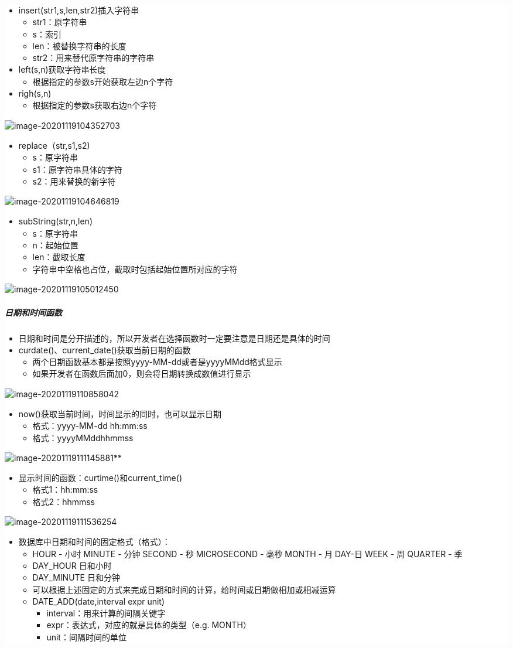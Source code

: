  - insert(str1,s,len,str2)插入字符串
    - str1：原字符串
    - s：索引
    - len：被替换字符串的长度
    - str2：用来替代原字符串的字符串
  - left(s,n)获取字符串长度
    - 根据指定的参数s开始获取左边n个字符
  - righ(s,n)
    - 根据指定的参数s获取右边n个字符

![image-20201119104352703](https://raw.githubusercontent.com/haospring/MyPictures/main/myNote/MysqlPicture/image-20201119104352703.png?token=AP3ELAROKW2A6SKD4LEZLKLAQ6OOI)

  - replace（str,s1,s2)
    - s：原字符串
    - s1：原字符串具体的字符
    - s2：用来替换的新字符

![image-20201119104646819](https://raw.githubusercontent.com/haospring/MyPictures/main/myNote/MysqlPicture/image-20201119104646819.png?token=AP3ELARASP3YYTU4HV4WL6TAQ6ORM)

  - subString(str,n,len)
    - s：原字符串
    - n：起始位置
    - len：截取长度
    - 字符串中空格也占位，截取时包括起始位置所对应的字符

![image-20201119105012450](https://raw.githubusercontent.com/haospring/MyPictures/main/myNote/MysqlPicture/image-20201119105012450.png?token=AP3ELAUPVYFFSJ4HXK4IOWLAQ6OVW)

##### 日期和时间函数

  - 日期和时间是分开描述的，所以开发者在选择函数时一定要注意是日期还是具体的时间
  - curdate()、current_date()获取当前日期的函数
      - 两个日期函数基本都是按照yyyy-MM-dd或者是yyyyMMdd格式显示
      - 如果开发者在函数后面加0，则会将日期转换成数值进行显示

 ![image-20201119110858042](https://raw.githubusercontent.com/haospring/MyPictures/main/myNote/MysqlPicture/image-20201119110858042.png?token=AP3ELATIHRGYQFNMHYYHIKTAQ6OXG)

- now()获取当前时间，时间显示的同时，也可以显示日期
  - 格式：yyyy-MM-dd hh:mm:ss
  - 格式：yyyyMMddhhmmss

![image-20201119111145881](https://raw.githubusercontent.com/haospring/MyPictures/main/myNote/MysqlPicture/image-20201119111145881.png?token=AP3ELASTPCBSKZGEURQ3JP3AQ6OZA)**

- 显示时间的函数：curtime()和current_time()
  - 格式1：hh:mm:ss
  - 格式2：hhmmss

![image-20201119111536254](https://raw.githubusercontent.com/haospring/MyPictures/main/myNote/MysqlPicture/image-20201119111536254.png?token=AP3ELAUBWPG5PRORYZDVTELAQ6O22)

- 数据库中日期和时间的固定格式（格式）：
  - HOUR - 小时  MINUTE - 分钟  SECOND - 秒  MICROSECOND - 毫秒  MONTH - 月  DAY-日  WEEK - 周  QUARTER - 季
  - DAY_HOUR  日和小时
  - DAY_MINUTE 日和分钟
  - 可以根据上述固定的方式来完成日期和时间的计算，给时间或日期做相加或相减运算
  - DATE_ADD(date,interval expr unit)
    - interval：用来计算的间隔关键字
    - expr：表达式，对应的就是具体的类型（e.g. MONTH）
    - unit：间隔时间的单位
